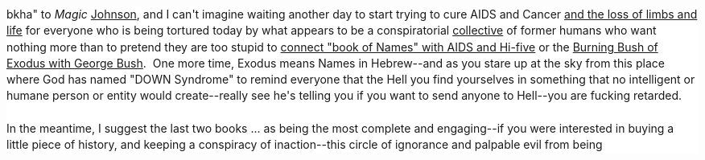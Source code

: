 bkha</a>" to <i>Magic</i> <a href="./DICK.html
">Johnson</a>,
and I can't imagine waiting another day to start trying to cure
AIDS and Cancer <a href="http://fromthemachineorg/OCADSWAY.html">and the loss of
limbs and life</a> for everyone who is being tortured today by
what appears to be a conspiratorial <a href="./XOXO.html">collective</a> of former humans
who want nothing more than to pretend they are too stupid to <a href="./CURE.html
">connect "book of Names" with AIDS
and Hi-five</a> or the <a href="./HASHEMESHB.html
">Burning Bush
of Exodus with George Bush</a>.&nbsp; One more time, Exodus
means Names in Hebrew--and as you stare up at the sky from this
place where God has named "DOWN Syndrome" to remind everyone
that the Hell you find yourselves in something that no
intelligent or humane person or entity would create--really see
he's telling you if you want to send anyone to Hell--you are
fucking retarded.<br />
<br />
In the meantime, I suggest the last two books ... as being the
most complete and engaging--if you were interested in buying a
little piece of history, and keeping a conspiracy of
inaction--this circle of ignorance and palpable evil from being
